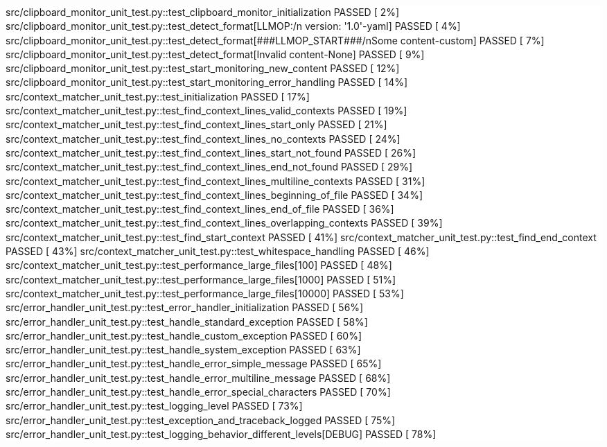 src/clipboard_monitor_unit_test.py::test_clipboard_monitor_initialization PASSED                                                                                    [  2%]
src/clipboard_monitor_unit_test.py::test_detect_format[LLMOP:/n  version: '1.0'-yaml] PASSED                                                                        [  4%]
src/clipboard_monitor_unit_test.py::test_detect_format[###LLMOP_START###/nSome content-custom] PASSED                                                               [  7%]
src/clipboard_monitor_unit_test.py::test_detect_format[Invalid content-None] PASSED                                                                                 [  9%]
src/clipboard_monitor_unit_test.py::test_start_monitoring_new_content PASSED                                                                                        [ 12%]
src/clipboard_monitor_unit_test.py::test_start_monitoring_error_handling PASSED                                                                                     [ 14%]
src/context_matcher_unit_test.py::test_initialization PASSED                                                                                                        [ 17%]
src/context_matcher_unit_test.py::test_find_context_lines_valid_contexts PASSED                                                                                     [ 19%]
src/context_matcher_unit_test.py::test_find_context_lines_start_only PASSED                                                                                         [ 21%]
src/context_matcher_unit_test.py::test_find_context_lines_no_contexts PASSED                                                                                        [ 24%]
src/context_matcher_unit_test.py::test_find_context_lines_start_not_found PASSED                                                                                    [ 26%]
src/context_matcher_unit_test.py::test_find_context_lines_end_not_found PASSED                                                                                      [ 29%]
src/context_matcher_unit_test.py::test_find_context_lines_multiline_contexts PASSED                                                                                 [ 31%]
src/context_matcher_unit_test.py::test_find_context_lines_beginning_of_file PASSED                                                                                  [ 34%]
src/context_matcher_unit_test.py::test_find_context_lines_end_of_file PASSED                                                                                        [ 36%]
src/context_matcher_unit_test.py::test_find_context_lines_overlapping_contexts PASSED                                                                               [ 39%]
src/context_matcher_unit_test.py::test_find_start_context PASSED                                                                                                    [ 41%]
src/context_matcher_unit_test.py::test_find_end_context PASSED                                                                                                      [ 43%]
src/context_matcher_unit_test.py::test_whitespace_handling PASSED                                                                                                   [ 46%]
src/context_matcher_unit_test.py::test_performance_large_files[100] PASSED                                                                                          [ 48%]
src/context_matcher_unit_test.py::test_performance_large_files[1000] PASSED                                                                                         [ 51%]
src/context_matcher_unit_test.py::test_performance_large_files[10000] PASSED                                                                                        [ 53%]
src/error_handler_unit_test.py::test_error_handler_initialization PASSED                                                                                            [ 56%]
src/error_handler_unit_test.py::test_handle_standard_exception PASSED                                                                                               [ 58%]
src/error_handler_unit_test.py::test_handle_custom_exception PASSED                                                                                                 [ 60%]
src/error_handler_unit_test.py::test_handle_system_exception PASSED                                                                                                 [ 63%]
src/error_handler_unit_test.py::test_handle_error_simple_message PASSED                                                                                             [ 65%]
src/error_handler_unit_test.py::test_handle_error_multiline_message PASSED                                                                                          [ 68%]
src/error_handler_unit_test.py::test_handle_error_special_characters PASSED                                                                                         [ 70%]
src/error_handler_unit_test.py::test_logging_level PASSED                                                                                                           [ 73%]
src/error_handler_unit_test.py::test_exception_and_traceback_logged PASSED                                                                                          [ 75%]
src/error_handler_unit_test.py::test_logging_behavior_different_levels[DEBUG] PASSED                                                                                [ 78%]